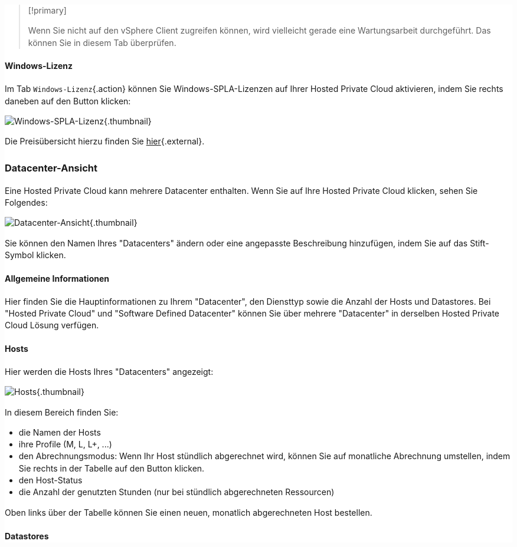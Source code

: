 > [!primary]
>
> Wenn Sie nicht auf den vSphere Client zugreifen können, wird vielleicht gerade eine Wartungsarbeit durchgeführt. Das können Sie in diesem Tab überprüfen.
>


#### Windows-Lizenz

Im Tab `Windows-Lizenz`{.action} können Sie Windows-SPLA-Lizenzen auf Ihrer Hosted Private Cloud aktivieren, indem Sie rechts daneben auf den Button klicken:

![Windows-SPLA-Lizenz](images/controlpanel10.png){.thumbnail}

Die Preisübersicht hierzu finden Sie [hier](https://www.ovhcloud.com/de/enterprise/products/hosted-private-cloud/images-licenses/){.external}.



### Datacenter-Ansicht

Eine Hosted Private Cloud kann mehrere Datacenter enthalten. Wenn Sie auf Ihre Hosted Private Cloud klicken, sehen Sie Folgendes:

![Datacenter-Ansicht](images/controlpanel11.png){.thumbnail}

Sie können den Namen Ihres "Datacenters" ändern oder eine angepasste Beschreibung hinzufügen, indem Sie auf das Stift-Symbol klicken.

#### Allgemeine Informationen

Hier finden Sie die Hauptinformationen zu Ihrem "Datacenter", den Diensttyp sowie die Anzahl der Hosts und Datastores.
Bei "Hosted Private Cloud" und "Software Defined Datacenter" können Sie über mehrere "Datacenter" in derselben Hosted Private Cloud Lösung verfügen.


#### Hosts

Hier werden die Hosts Ihres "Datacenters" angezeigt:

![Hosts](images/controlpanel12.png){.thumbnail}

In diesem Bereich finden Sie:

- die Namen der Hosts
- ihre Profile (M, L, L+, ...)
- den Abrechnungsmodus: Wenn Ihr Host stündlich abgerechnet wird, können Sie auf monatliche Abrechnung umstellen, indem Sie rechts in der Tabelle auf den Button klicken.
- den Host-Status
- die Anzahl der genutzten Stunden (nur bei stündlich abgerechneten Ressourcen)

Oben links über der Tabelle können Sie einen neuen, monatlich abgerechneten Host bestellen.


#### Datastores
